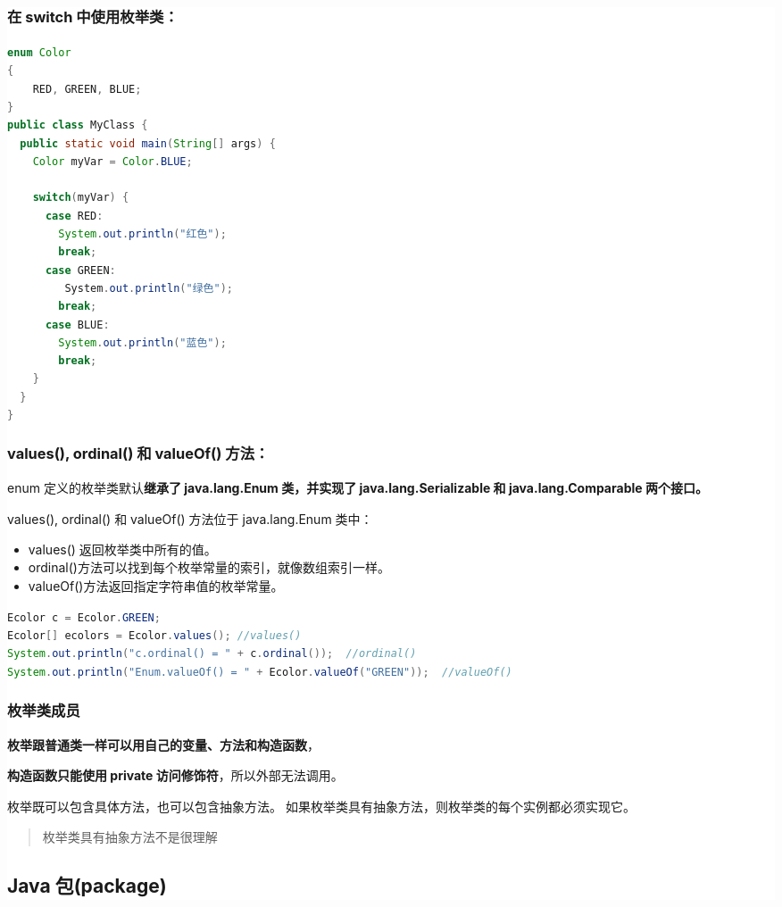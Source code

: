 ### 在 switch 中使用枚举类：

```java
enum Color 
{ 
    RED, GREEN, BLUE; 
} 
public class MyClass {
  public static void main(String[] args) {
    Color myVar = Color.BLUE;

    switch(myVar) {
      case RED:
        System.out.println("红色");
        break;
      case GREEN:
         System.out.println("绿色");
        break;
      case BLUE:
        System.out.println("蓝色");
        break;
    }
  }
}
```

### values(), ordinal() 和 valueOf() 方法：

enum 定义的枚举类默认**继承了 java.lang.Enum 类，并实现了 java.lang.Serializable 和 java.lang.Comparable 两个接口。**

values(), ordinal() 和 valueOf() 方法位于 java.lang.Enum 类中：

- values() 返回枚举类中所有的值。
- ordinal()方法可以找到每个枚举常量的索引，就像数组索引一样。
- valueOf()方法返回指定字符串值的枚举常量。

```java
Ecolor c = Ecolor.GREEN;
Ecolor[] ecolors = Ecolor.values(); //values()
System.out.println("c.ordinal() = " + c.ordinal());  //ordinal()
System.out.println("Enum.valueOf() = " + Ecolor.valueOf("GREEN"));  //valueOf()
```

### 枚举类成员

**枚举跟普通类一样可以用自己的变量、方法和构造函数**，

**构造函数只能使用 private 访问修饰符**，所以外部无法调用。

枚举既可以包含具体方法，也可以包含抽象方法。 如果枚举类具有抽象方法，则枚举类的每个实例都必须实现它。

> 枚举类具有抽象方法不是很理解

## Java 包(package)
